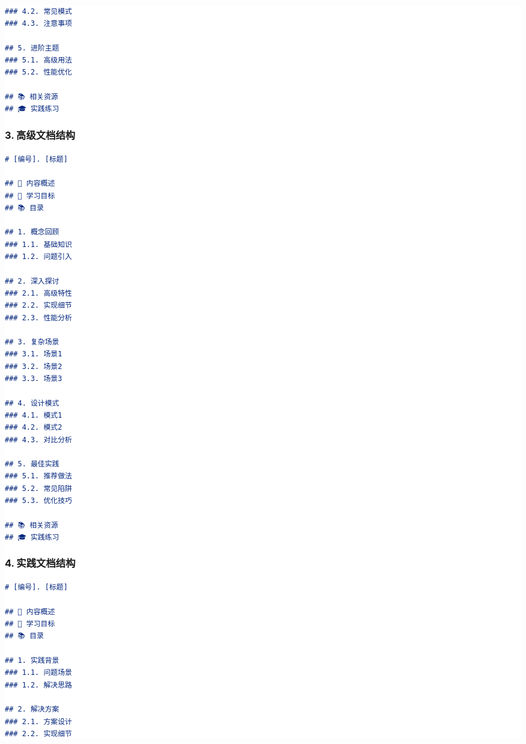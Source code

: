 ```markdown
### 4.2. 常见模式
### 4.3. 注意事项

## 5. 进阶主题
### 5.1. 高级用法
### 5.2. 性能优化

## 📚 相关资源
## 🎓 实践练习
```

### 3. 高级文档结构

```markdown
# [编号]. [标题]

## 📖 内容概述
## 🎯 学习目标
## 📚 目录

## 1. 概念回顾
### 1.1. 基础知识
### 1.2. 问题引入

## 2. 深入探讨
### 2.1. 高级特性
### 2.2. 实现细节
### 2.3. 性能分析

## 3. 复杂场景
### 3.1. 场景1
### 3.2. 场景2
### 3.3. 场景3

## 4. 设计模式
### 4.1. 模式1
### 4.2. 模式2
### 4.3. 对比分析

## 5. 最佳实践
### 5.1. 推荐做法
### 5.2. 常见陷阱
### 5.3. 优化技巧

## 📚 相关资源
## 🎓 实践练习
```

### 4. 实践文档结构

```markdown
# [编号]. [标题]

## 📖 内容概述
## 🎯 学习目标
## 📚 目录

## 1. 实践背景
### 1.1. 问题场景
### 1.2. 解决思路

## 2. 解决方案
### 2.1. 方案设计
### 2.2. 实现细节
```